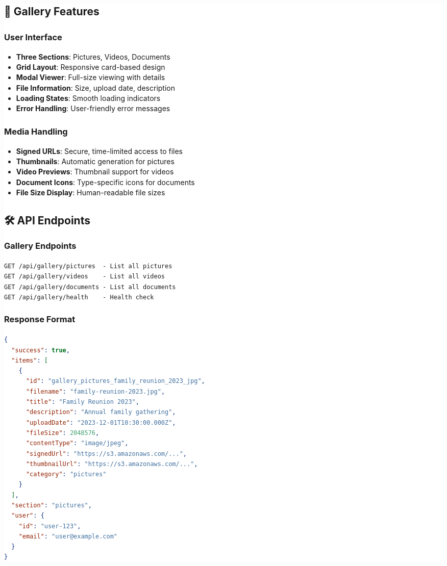 ## 🎨 Gallery Features

### User Interface
- **Three Sections**: Pictures, Videos, Documents
- **Grid Layout**: Responsive card-based design
- **Modal Viewer**: Full-size viewing with details
- **File Information**: Size, upload date, description
- **Loading States**: Smooth loading indicators
- **Error Handling**: User-friendly error messages

### Media Handling
- **Signed URLs**: Secure, time-limited access to files
- **Thumbnails**: Automatic generation for pictures
- **Video Previews**: Thumbnail support for videos
- **Document Icons**: Type-specific icons for documents
- **File Size Display**: Human-readable file sizes

## 🛠️ API Endpoints

### Gallery Endpoints
```
GET /api/gallery/pictures  - List all pictures
GET /api/gallery/videos    - List all videos  
GET /api/gallery/documents - List all documents
GET /api/gallery/health    - Health check
```

### Response Format
```json
{
  "success": true,
  "items": [
    {
      "id": "gallery_pictures_family_reunion_2023_jpg",
      "filename": "family-reunion-2023.jpg",
      "title": "Family Reunion 2023",
      "description": "Annual family gathering",
      "uploadDate": "2023-12-01T10:30:00.000Z",
      "fileSize": 2048576,
      "contentType": "image/jpeg",
      "signedUrl": "https://s3.amazonaws.com/...",
      "thumbnailUrl": "https://s3.amazonaws.com/...",
      "category": "pictures"
    }
  ],
  "section": "pictures",
  "user": {
    "id": "user-123",
    "email": "user@example.com"
  }
}
```
